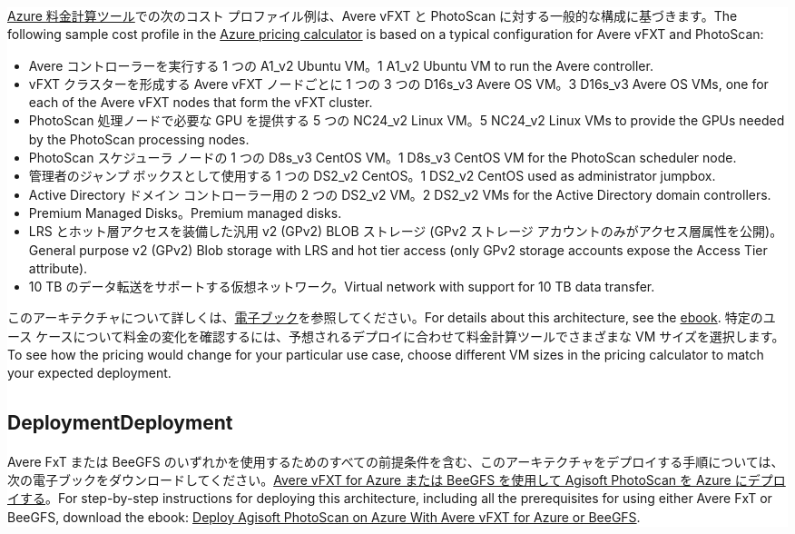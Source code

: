 <span data-ttu-id="2989d-188">[Azure 料金計算ツール](https://azure.com/e/42362ddfd2e245a28a8e78bc609c80f3)での次のコスト プロファイル例は、Avere vFXT と PhotoScan に対する一般的な構成に基づきます。</span><span class="sxs-lookup"><span data-stu-id="2989d-188">The following sample cost profile in the [Azure pricing calculator](https://azure.com/e/42362ddfd2e245a28a8e78bc609c80f3) is based on a typical configuration for Avere vFXT and PhotoScan:</span></span>

- <span data-ttu-id="2989d-189">Avere コントローラーを実行する 1 つの A1\_v2 Ubuntu VM。</span><span class="sxs-lookup"><span data-stu-id="2989d-189">1 A1\_v2 Ubuntu VM to run the Avere controller.</span></span>
- <span data-ttu-id="2989d-190">vFXT クラスターを形成する Avere vFXT ノードごとに 1 つの 3 つの D16s\_v3 Avere OS VM。</span><span class="sxs-lookup"><span data-stu-id="2989d-190">3 D16s\_v3 Avere OS VMs, one for each of the Avere vFXT nodes that form the vFXT cluster.</span></span>
- <span data-ttu-id="2989d-191">PhotoScan 処理ノードで必要な GPU を提供する 5 つの NC24\_v2 Linux VM。</span><span class="sxs-lookup"><span data-stu-id="2989d-191">5 NC24\_v2 Linux VMs to provide the GPUs needed by the PhotoScan processing nodes.</span></span>
- <span data-ttu-id="2989d-192">PhotoScan スケジューラ ノードの 1 つの D8s\_v3 CentOS VM。</span><span class="sxs-lookup"><span data-stu-id="2989d-192">1 D8s\_v3 CentOS VM for the PhotoScan scheduler node.</span></span>
- <span data-ttu-id="2989d-193">管理者のジャンプ ボックスとして使用する 1 つの DS2\_v2 CentOS。</span><span class="sxs-lookup"><span data-stu-id="2989d-193">1 DS2\_v2 CentOS used as administrator jumpbox.</span></span>
- <span data-ttu-id="2989d-194">Active Directory ドメイン コントローラー用の 2 つの DS2\_v2 VM。</span><span class="sxs-lookup"><span data-stu-id="2989d-194">2 DS2\_v2 VMs for the Active Directory domain controllers.</span></span>
- <span data-ttu-id="2989d-195">Premium Managed Disks。</span><span class="sxs-lookup"><span data-stu-id="2989d-195">Premium managed disks.</span></span>
- <span data-ttu-id="2989d-196">LRS とホット層アクセスを装備した汎用 v2 (GPv2) BLOB ストレージ (GPv2 ストレージ アカウントのみがアクセス層属性を公開)。</span><span class="sxs-lookup"><span data-stu-id="2989d-196">General purpose v2 (GPv2) Blob storage with LRS and hot tier access (only GPv2 storage accounts expose the Access Tier attribute).</span></span>
- <span data-ttu-id="2989d-197">10 TB のデータ転送をサポートする仮想ネットワーク。</span><span class="sxs-lookup"><span data-stu-id="2989d-197">Virtual network with support for 10 TB data transfer.</span></span>

<span data-ttu-id="2989d-198">このアーキテクチャについて詳しくは、[電子ブック](https://azure.microsoft.com/en-us/resources/deploy-agisoft-photoscan-on-azure-with-azere-vfxt-for-azure-or-beegfs/)を参照してください。</span><span class="sxs-lookup"><span data-stu-id="2989d-198">For details about this architecture, see the [ebook](https://azure.microsoft.com/en-us/resources/deploy-agisoft-photoscan-on-azure-with-azere-vfxt-for-azure-or-beegfs/).</span></span> <span data-ttu-id="2989d-199">特定のユース ケースについて料金の変化を確認するには、予想されるデプロイに合わせて料金計算ツールでさまざまな VM サイズを選択します。</span><span class="sxs-lookup"><span data-stu-id="2989d-199">To see how the pricing would change for your particular use case, choose different VM sizes in the pricing calculator to match your expected deployment.</span></span>

## <a name="deployment"></a><span data-ttu-id="2989d-200">Deployment</span><span class="sxs-lookup"><span data-stu-id="2989d-200">Deployment</span></span>

<span data-ttu-id="2989d-201">Avere FxT または BeeGFS のいずれかを使用するためのすべての前提条件を含む、このアーキテクチャをデプロイする手順については、次の電子ブックをダウンロードしてください。[Avere vFXT for Azure または BeeGFS を使用して Agisoft PhotoScan を Azure にデプロイする](https://azure.microsoft.com/en-us/resources/deploy-agisoft-photoscan-on-azure-with-azere-vfxt-for-azure-or-beegfs/)。</span><span class="sxs-lookup"><span data-stu-id="2989d-201">For step-by-step instructions for deploying this architecture, including all the prerequisites for using either Avere FxT or BeeGFS, download the ebook: [Deploy Agisoft PhotoScan on Azure With Avere vFXT for Azure or BeeGFS](https://azure.microsoft.com/en-us/resources/deploy-agisoft-photoscan-on-azure-with-azere-vfxt-for-azure-or-beegfs/).</span></span>
